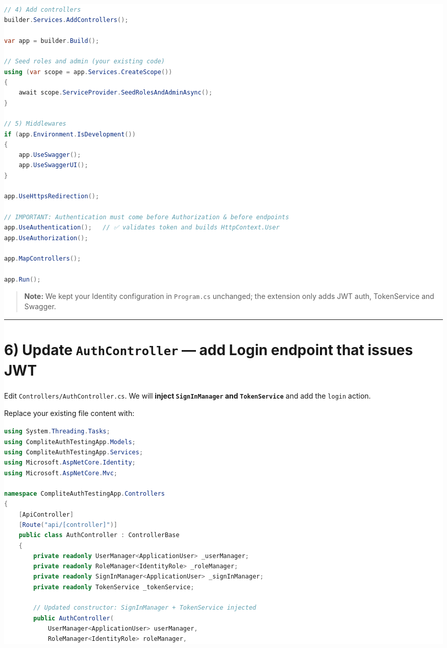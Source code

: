 ```csharp
// 4) Add controllers
builder.Services.AddControllers();

var app = builder.Build();

// Seed roles and admin (your existing code)
using (var scope = app.Services.CreateScope())
{
    await scope.ServiceProvider.SeedRolesAndAdminAsync();
}

// 5) Middlewares
if (app.Environment.IsDevelopment())
{
    app.UseSwagger();
    app.UseSwaggerUI();
}

app.UseHttpsRedirection();

// IMPORTANT: Authentication must come before Authorization & before endpoints
app.UseAuthentication();   // ✅ validates token and builds HttpContext.User
app.UseAuthorization();

app.MapControllers();

app.Run();
```

> **Note:** We kept your Identity configuration in `Program.cs` unchanged; the extension only adds JWT auth, TokenService and Swagger.

---

# 6) Update `AuthController` — add Login endpoint that issues JWT

Edit `Controllers/AuthController.cs`. We will **inject `SignInManager` and `TokenService`** and add the `login` action.

Replace your existing file content with:

```csharp
using System.Threading.Tasks;
using CompliteAuthTestingApp.Models;
using CompliteAuthTestingApp.Services;
using Microsoft.AspNetCore.Identity;
using Microsoft.AspNetCore.Mvc;

namespace CompliteAuthTestingApp.Controllers
{
    [ApiController]
    [Route("api/[controller]")]
    public class AuthController : ControllerBase
    {
        private readonly UserManager<ApplicationUser> _userManager;
        private readonly RoleManager<IdentityRole> _roleManager;
        private readonly SignInManager<ApplicationUser> _signInManager;
        private readonly TokenService _tokenService;

        // Updated constructor: SignInManager + TokenService injected
        public AuthController(
            UserManager<ApplicationUser> userManager,
            RoleManager<IdentityRole> roleManager,
```